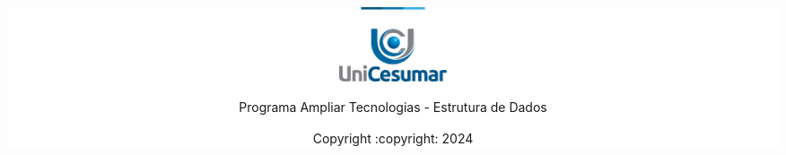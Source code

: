 <p align="center"><img alt="Unicesumar" title="#Unicesumar" src="./assets/logo-unicesumar.png" width=120/></p>

<p align="center">Programa Ampliar Tecnologias - Estrutura de Dados</p>

<p align="center">Copyright :copyright: 2024</p>

